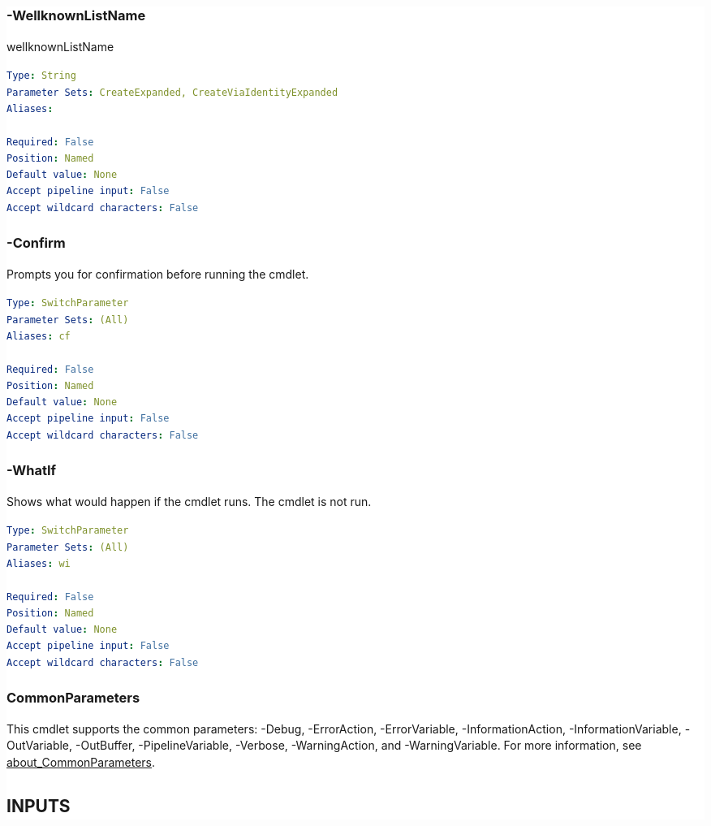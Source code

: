 ### -WellknownListName
wellknownListName

```yaml
Type: String
Parameter Sets: CreateExpanded, CreateViaIdentityExpanded
Aliases:

Required: False
Position: Named
Default value: None
Accept pipeline input: False
Accept wildcard characters: False
```

### -Confirm
Prompts you for confirmation before running the cmdlet.

```yaml
Type: SwitchParameter
Parameter Sets: (All)
Aliases: cf

Required: False
Position: Named
Default value: None
Accept pipeline input: False
Accept wildcard characters: False
```

### -WhatIf
Shows what would happen if the cmdlet runs.
The cmdlet is not run.

```yaml
Type: SwitchParameter
Parameter Sets: (All)
Aliases: wi

Required: False
Position: Named
Default value: None
Accept pipeline input: False
Accept wildcard characters: False
```

### CommonParameters
This cmdlet supports the common parameters: -Debug, -ErrorAction, -ErrorVariable, -InformationAction, -InformationVariable, -OutVariable, -OutBuffer, -PipelineVariable, -Verbose, -WarningAction, and -WarningVariable. For more information, see [about_CommonParameters](http://go.microsoft.com/fwlink/?LinkID=113216).

## INPUTS
